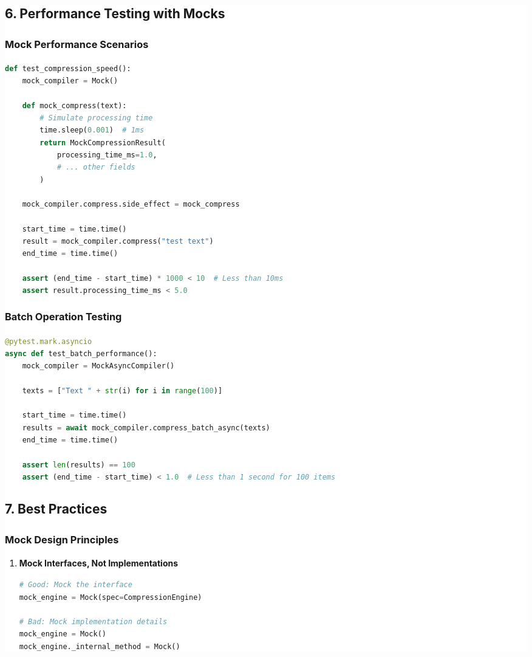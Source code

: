 ## 6. Performance Testing with Mocks

### Mock Performance Scenarios

```python
def test_compression_speed():
    mock_compiler = Mock()
    
    def mock_compress(text):
        # Simulate processing time
        time.sleep(0.001)  # 1ms
        return MockCompressionResult(
            processing_time_ms=1.0,
            # ... other fields
        )
    
    mock_compiler.compress.side_effect = mock_compress
    
    start_time = time.time()
    result = mock_compiler.compress("test text")
    end_time = time.time()
    
    assert (end_time - start_time) * 1000 < 10  # Less than 10ms
    assert result.processing_time_ms < 5.0
```

### Batch Operation Testing

```python
@pytest.mark.asyncio
async def test_batch_performance():
    mock_compiler = MockAsyncCompiler()
    
    texts = ["Text " + str(i) for i in range(100)]
    
    start_time = time.time()
    results = await mock_compiler.compress_batch_async(texts)
    end_time = time.time()
    
    assert len(results) == 100
    assert (end_time - start_time) < 1.0  # Less than 1 second for 100 items
```

## 7. Best Practices

### Mock Design Principles

1. **Mock Interfaces, Not Implementations**
   ```python
   # Good: Mock the interface
   mock_engine = Mock(spec=CompressionEngine)
   
   # Bad: Mock implementation details
   mock_engine = Mock()
   mock_engine._internal_method = Mock()
   ```
